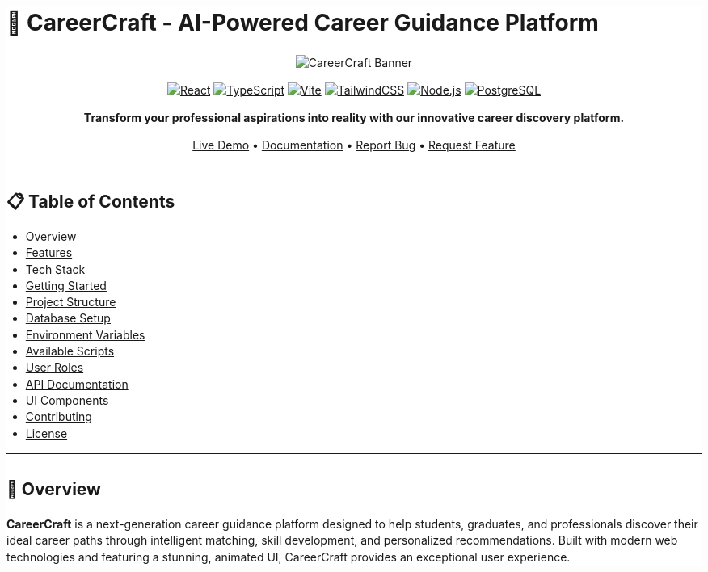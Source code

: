 # 🚀 CareerCraft - AI-Powered Career Guidance Platform

<div align="center">

![CareerCraft Banner](https://img.shields.io/badge/CareerCraft-Professional%20Growth%20Platform-00D9FF?style=for-the-badge)

[![React](https://img.shields.io/badge/React-18.3.1-61DAFB?style=flat-square&logo=react)](https://reactjs.org/)
[![TypeScript](https://img.shields.io/badge/TypeScript-5.8.3-3178C6?style=flat-square&logo=typescript)](https://www.typescriptlang.org/)
[![Vite](https://img.shields.io/badge/Vite-5.4.19-646CFF?style=flat-square&logo=vite)](https://vitejs.dev/)
[![TailwindCSS](https://img.shields.io/badge/Tailwind-3.4.17-38B2AC?style=flat-square&logo=tailwind-css)](https://tailwindcss.com/)
[![Node.js](https://img.shields.io/badge/Node.js-Backend-339933?style=flat-square&logo=node.js)](https://nodejs.org/)
[![PostgreSQL](https://img.shields.io/badge/PostgreSQL-Database-336791?style=flat-square&logo=postgresql)](https://www.postgresql.org/)

**Transform your professional aspirations into reality with our innovative career discovery platform.**

[Live Demo](#) • [Documentation](#) • [Report Bug](#) • [Request Feature](#)

</div>

---

## 📋 Table of Contents

- [Overview](#-overview)
- [Features](#-features)
- [Tech Stack](#-tech-stack)
- [Getting Started](#-getting-started)
- [Project Structure](#-project-structure)
- [Database Setup](#-database-setup)
- [Environment Variables](#-environment-variables)
- [Available Scripts](#-available-scripts)
- [User Roles](#-user-roles)
- [API Documentation](#-api-documentation)
- [UI Components](#-ui-components)
- [Contributing](#-contributing)
- [License](#-license)

---

## 🎯 Overview

**CareerCraft** is a next-generation career guidance platform designed to help students, graduates, and professionals discover their ideal career paths through intelligent matching, skill development, and personalized recommendations. Built with modern web technologies and featuring a stunning, animated UI, CareerCraft provides an exceptional user experience.

